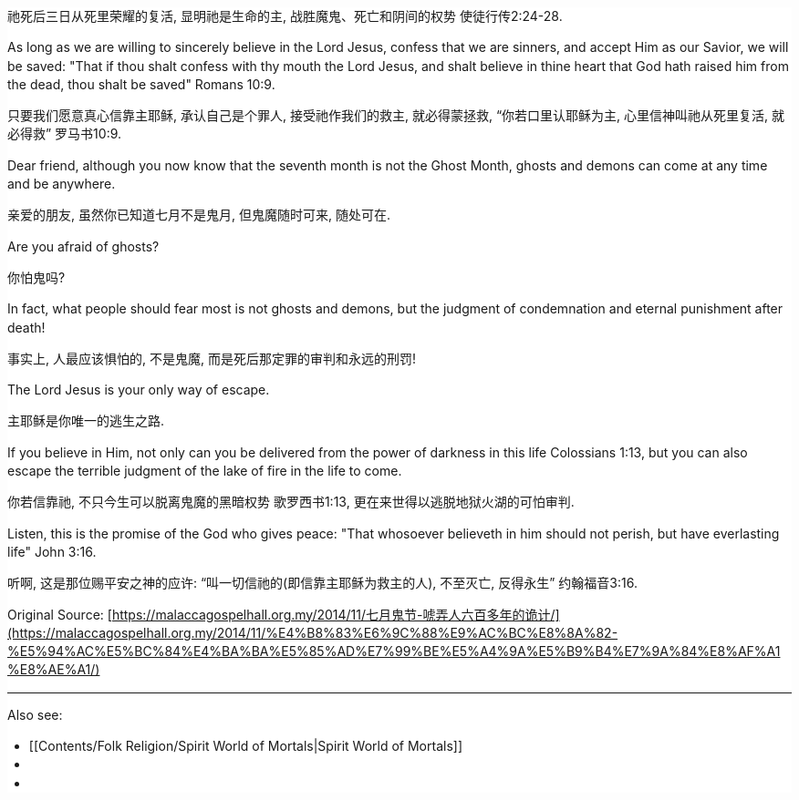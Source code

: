 祂死后三日从死里荣耀的复活, 显明祂是生命的主, 战胜魔鬼、死亡和阴间的权势 使徒行传2:24-28.

As long as we are willing to sincerely believe in the Lord Jesus, confess that we are sinners, and accept Him as our Savior, we will be saved: "That if thou shalt confess with thy mouth the Lord Jesus, and shalt believe in thine heart that God hath raised him from the dead, thou shalt be saved" Romans 10:9.

只要我们愿意真心信靠主耶稣, 承认自己是个罪人, 接受祂作我们的救主, 就必得蒙拯救, “你若口里认耶稣为主, 心里信神叫祂从死里复活, 就必得救” 罗马书10:9.

Dear friend, although you now know that the seventh month is not the Ghost Month, ghosts and demons can come at any time and be anywhere.

亲爱的朋友, 虽然你已知道七月不是鬼月, 但鬼魔随时可来, 随处可在.

Are you afraid of ghosts?

你怕鬼吗?

In fact, what people should fear most is not ghosts and demons, but the judgment of condemnation and eternal punishment after death!

事实上, 人最应该惧怕的, 不是鬼魔, 而是死后那定罪的审判和永远的刑罚!

The Lord Jesus is your only way of escape.

主耶稣是你唯一的逃生之路.

If you believe in Him, not only can you be delivered from the power of darkness in this life Colossians 1:13, but you can also escape the terrible judgment of the lake of fire in the life to come.

你若信靠祂, 不只今生可以脱离鬼魔的黑暗权势 歌罗西书1:13, 更在来世得以逃脱地狱火湖的可怕审判.

Listen, this is the promise of the God who gives peace: "That whosoever believeth in him should not perish, but have everlasting life" John 3:16.

听啊, 这是那位赐平安之神的应许: “叫一切信祂的(即信靠主耶稣为救主的人), 不至灭亡, 反得永生” 约翰福音3:16.


Original Source: [https://malaccagospelhall.org.my/2014/11/七月鬼节-唬弄人六百多年的诡计/](https://malaccagospelhall.org.my/2014/11/%E4%B8%83%E6%9C%88%E9%AC%BC%E8%8A%82-%E5%94%AC%E5%BC%84%E4%BA%BA%E5%85%AD%E7%99%BE%E5%A4%9A%E5%B9%B4%E7%9A%84%E8%AF%A1%E8%AE%A1/)


<script> var refTagger = { settings: { bibleVersion: 'KJV', tooltipStyle: 'dark' } }; (function(d, t) { var n=d.querySelector('[nonce]'); refTagger.settings.nonce = n && (n.nonce||n.getAttribute('nonce')); var g = d.createElement(t), s = d.getElementsByTagName(t)[0]; g.src = 'https://api.reftagger.com/v2/RefTagger.js'; g.nonce = refTagger.settings.nonce; s.parentNode.insertBefore(g, s); }(document, 'script')); </script>

---
Also see:
- [[Contents/Folk Religion/Spirit World of Mortals\|Spirit World of Mortals]]
- 
- 